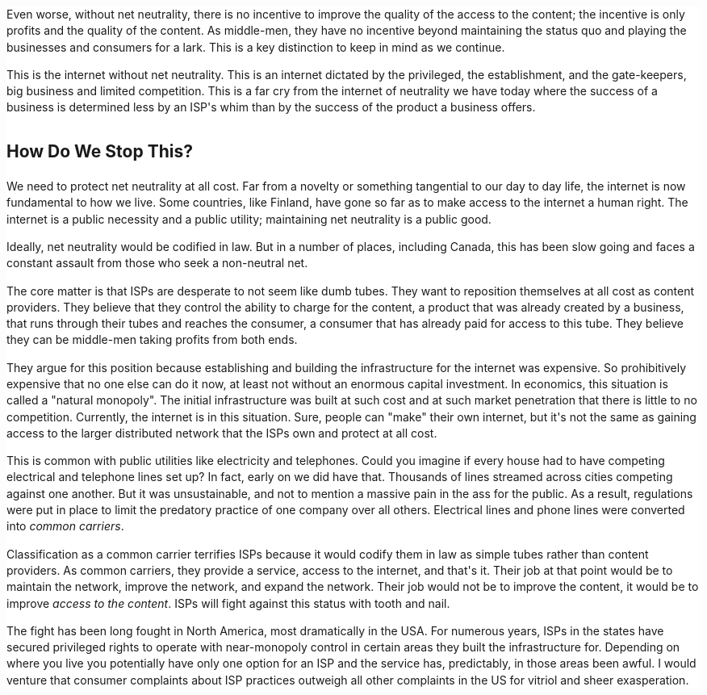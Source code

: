Even worse, without net neutrality, there is no incentive to improve the quality of the access to the content; the incentive is only profits and the quality of the content. As middle-men, they have no incentive beyond maintaining the status quo and playing the businesses and consumers for a lark. This is a key distinction to keep in mind as we continue.

This is the internet without net neutrality. This is an internet dictated by the privileged, the establishment, and the gate-keepers, big business and limited competition. This is a far cry from the internet of neutrality we have today where the success of a business is determined less by an ISP's whim than by the success of the product a business offers.

## How Do We Stop This?

We need to protect net neutrality at all cost. Far from a novelty or something tangential to our day to day life, the internet is now fundamental to how we live. Some countries, like Finland, have gone so far as to make access to the internet a human right. The internet is a public necessity and a public utility; maintaining net neutrality is a public good.

Ideally, net neutrality would be codified in law. But in a number of places, including Canada, this has been slow going and faces a constant assault from those who seek a non-neutral net.

The core matter is that ISPs are desperate to not seem like dumb tubes. They want to reposition themselves at all cost as content providers. They believe that they control the ability to charge for the content, a product that was already created by a business, that runs through their tubes and reaches the consumer, a consumer that has already paid for access to this tube. They believe they can be middle-men taking profits from both ends.

They argue for this position because establishing and building the infrastructure for the internet was expensive. So prohibitively expensive that no one else can do it now, at least not without an enormous capital investment. In economics, this situation is called a "natural monopoly". The initial infrastructure was built at such cost and at such market penetration that there is little to no competition. Currently, the internet is in this situation. Sure, people can "make" their own internet, but it's not the same as gaining access to the larger distributed network that the ISPs own and protect at all cost.

This is common with public utilities like electricity and telephones. Could you imagine if every house had to have competing electrical and telephone lines set up? In fact, early on we did have that. Thousands of lines streamed across cities competing against one another. But it was unsustainable, and not to mention a massive pain in the ass for the public. As a result, regulations were put in place to limit the predatory practice of one company over all others. Electrical lines and phone lines were converted into *common carriers*.

Classification as a common carrier terrifies ISPs because it would codify them in law as simple tubes rather than content providers. As common carriers, they provide a service, access to the internet, and that's it. Their job at that point would be to maintain the network, improve the network, and expand the network. Their job would not be to improve the content, it would be to improve *access to the content*. ISPs will fight against this status with tooth and nail.

The fight has been long fought in North America, most dramatically in the USA. For numerous years, ISPs in the states have secured privileged rights to operate with near-monopoly control in certain areas they built the infrastructure for. Depending on where you live you potentially have only one option for an ISP and the service has, predictably, in those areas been awful. I would venture that consumer complaints about ISP practices outweigh all other complaints in the US for vitriol and sheer exasperation.
